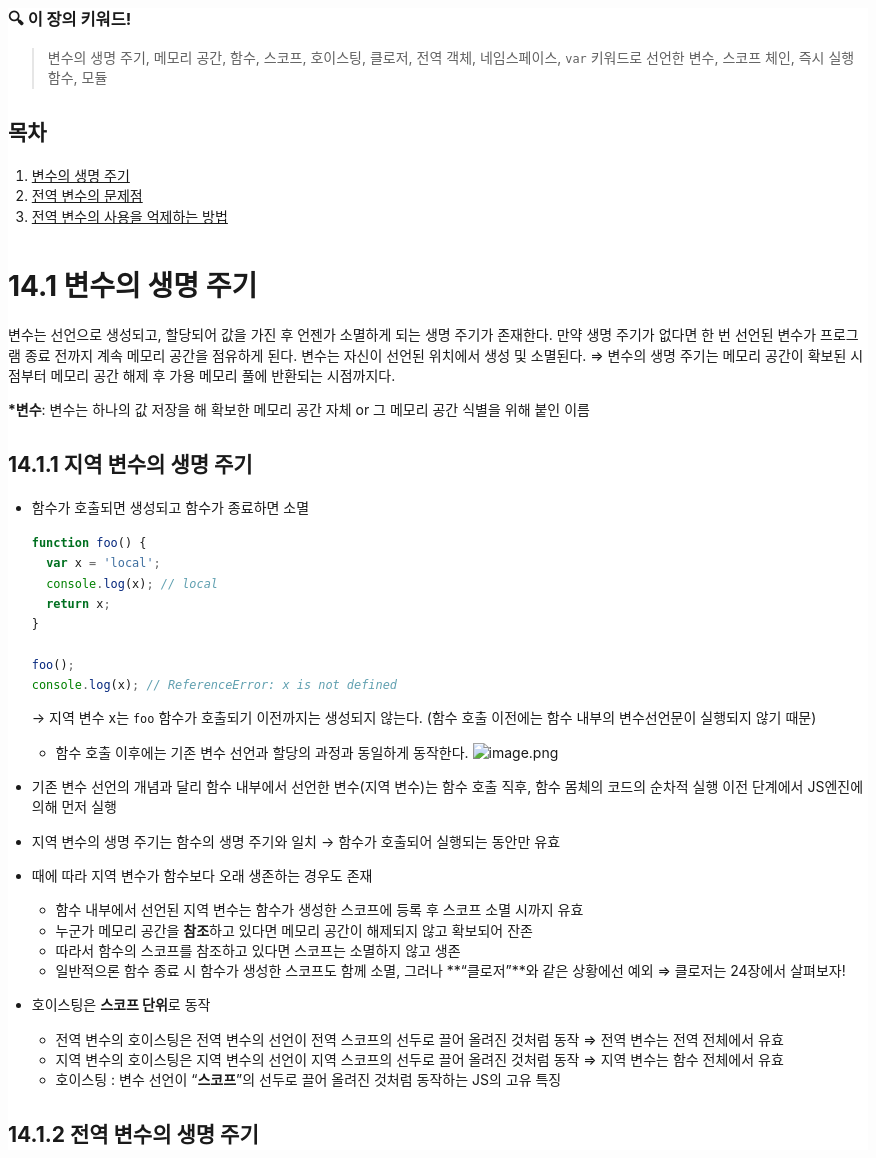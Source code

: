 ### 🔍 이 장의 키워드!

> 변수의 생명 주기, 메모리 공간, 함수, 스코프, 호이스팅, 클로저, 전역 객체, 네임스페이스, `var` 키워드로 선언한 변수, 스코프 체인, 즉시 실행 함수, 모듈

## 목차

1. [변수의 생명 주기](#141-변수의-생명-주기)
2. [전역 변수의 문제점](#142-전역-변수의-문제점)
3. [전역 변수의 사용을 억제하는 방법](#143-전역-변수의-사용을-억제하는-방법)

# 14.1 변수의 생명 주기

변수는 선언으로 생성되고, 할당되어 값을 가진 후 언젠가 소멸하게 되는 생명 주기가 존재한다.
만약 생명 주기가 없다면 한 번 선언된 변수가 프로그램 종료 전까지 계속 메모리 공간을 점유하게 된다.
변수는 자신이 선언된 위치에서 생성 및 소멸된다.
⇒ 변수의 생명 주기는 메모리 공간이 확보된 시점부터 메모리 공간 해제 후 가용 메모리 풀에 반환되는 시점까지다.

**\*변수**: 변수는 하나의 값 저장을 해 확보한 메모리 공간 자체 or 그 메모리 공간 식별을 위해 붙인 이름

## 14.1.1 지역 변수의 생명 주기

- 함수가 호출되면 생성되고 함수가 종료하면 소멸

  ```jsx
  function foo() {
    var x = 'local';
    console.log(x); // local
    return x;
  }

  foo();
  console.log(x); // ReferenceError: x is not defined
  ```

  → 지역 변수 x는 `foo` 함수가 호출되기 이전까지는 생성되지 않는다. (함수 호출 이전에는 함수 내부의 변수선언문이 실행되지 않기 때문)

  - 함수 호출 이후에는 기존 변수 선언과 할당의 과정과 동일하게 동작한다.
    ![image.png](https://prod-files-secure.s3.us-west-2.amazonaws.com/7e162375-4776-445e-8305-a21808b1a0e7/84bf93e3-38dc-45ba-8921-0e9df0ef505b/image.png)

- 기존 변수 선언의 개념과 달리 함수 내부에서 선언한 변수(지역 변수)는 함수 호출 직후, 함수 몸체의 코드의 순차적 실행 이전 단계에서 JS엔진에 의해 먼저 실행
- 지역 변수의 생명 주기는 함수의 생명 주기와 일치 → 함수가 호출되어 실행되는 동안만 유효
- 때에 따라 지역 변수가 함수보다 오래 생존하는 경우도 존재
  - 함수 내부에서 선언된 지역 변수는 함수가 생성한 스코프에 등록 후 스코프 소멸 시까지 유효
  - 누군가 메모리 공간을 **참조**하고 있다면 메모리 공간이 해제되지 않고 확보되어 잔존
  - 따라서 함수의 스코프를 참조하고 있다면 스코프는 소멸하지 않고 생존
  - 일반적으론 함수 종료 시 함수가 생성한 스코프도 함께 소멸, 그러나 **“클로저”**와 같은 상황에선 예외 ⇒ 클로저는 24장에서 살펴보자!
- 호이스팅은 **스코프 단위**로 동작
  - 전역 변수의 호이스팅은 전역 변수의 선언이 전역 스코프의 선두로 끌어 올려진 것처럼 동작 ⇒ 전역 변수는 전역 전체에서 유효
  - 지역 변수의 호이스팅은 지역 변수의 선언이 지역 스코프의 선두로 끌어 올려진 것처럼 동작 ⇒ 지역 변수는 함수 전체에서 유효
  - 호이스팅 : 변수 선언이 “**스코프**”의 선두로 끌어 올려진 것처럼 동작하는 JS의 고유 특징

## 14.1.2 전역 변수의 생명 주기
